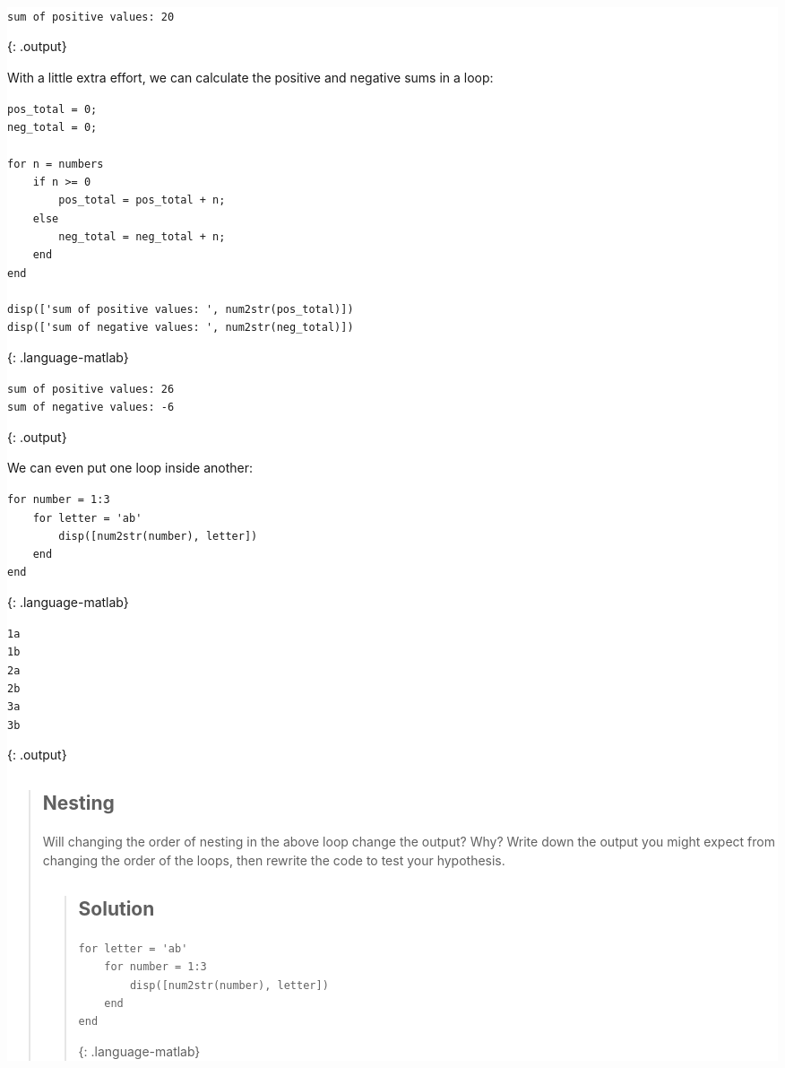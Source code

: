 ~~~
sum of positive values: 20
~~~
{: .output}

With a little extra effort, we can calculate the
positive and negative sums in a loop:

~~~
pos_total = 0;
neg_total = 0;

for n = numbers
    if n >= 0
        pos_total = pos_total + n;
    else
        neg_total = neg_total + n;
    end
end

disp(['sum of positive values: ', num2str(pos_total)])
disp(['sum of negative values: ', num2str(neg_total)])
~~~
{: .language-matlab}

~~~
sum of positive values: 26
sum of negative values: -6
~~~
{: .output}

We can even put one loop inside another:

~~~
for number = 1:3
    for letter = 'ab'
        disp([num2str(number), letter])
    end
end
~~~
{: .language-matlab}

~~~
1a
1b
2a
2b
3a
3b
~~~
{: .output}

> ## Nesting
>
> Will changing the order of nesting in the above loop change
> the output? Why? Write down the output you might expect from
> changing the order of the loops, then rewrite the code to test
> your hypothesis.
>
> > ## Solution
> > ~~~
> > for letter = 'ab'
> >     for number = 1:3
> >         disp([num2str(number), letter])
> >     end
> > end
> > ~~~
> > {: .language-matlab}
> >
